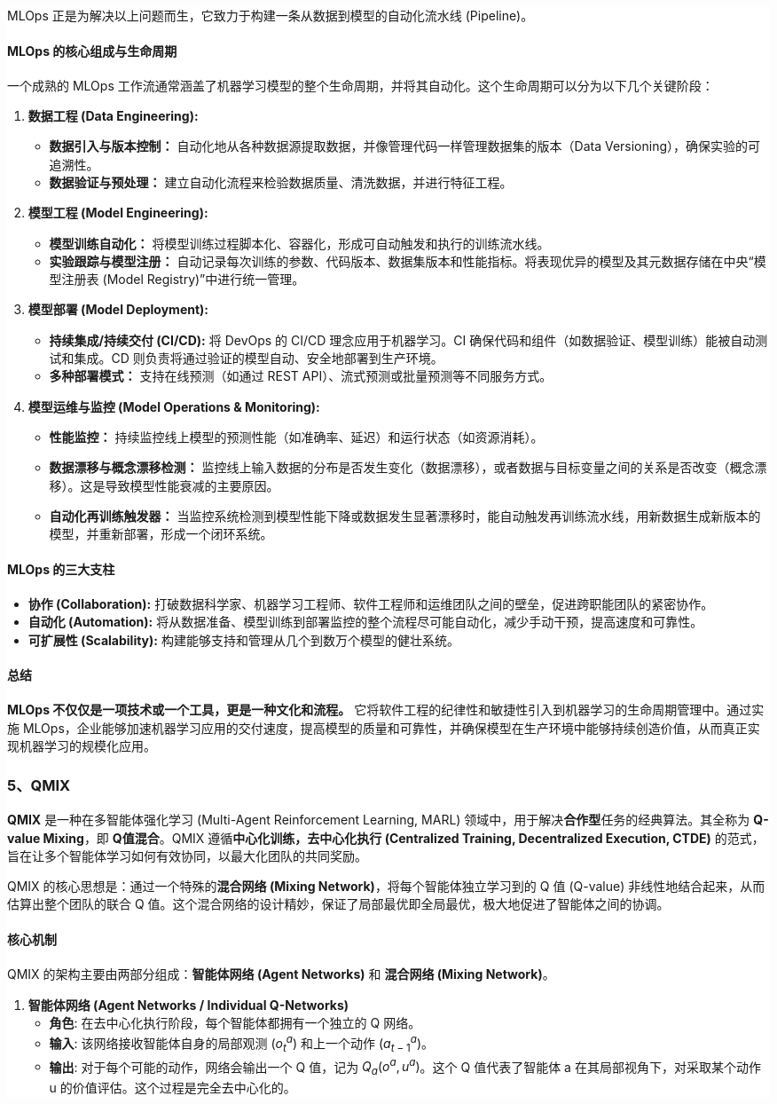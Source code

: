 MLOps 正是为解决以上问题而生，它致力于构建一条从数据到模型的自动化流水线 (Pipeline)。

#### MLOps 的核心组成与生命周期

一个成熟的 MLOps 工作流通常涵盖了机器学习模型的整个生命周期，并将其自动化。这个生命周期可以分为以下几个关键阶段：

1. **数据工程 (Data Engineering):**

   - **数据引入与版本控制：** 自动化地从各种数据源提取数据，并像管理代码一样管理数据集的版本（Data Versioning），确保实验的可追溯性。
   - **数据验证与预处理：** 建立自动化流程来检验数据质量、清洗数据，并进行特征工程。

2. **模型工程 (Model Engineering):**

   - **模型训练自动化：** 将模型训练过程脚本化、容器化，形成可自动触发和执行的训练流水线。
   - **实验跟踪与模型注册：** 自动记录每次训练的参数、代码版本、数据集版本和性能指标。将表现优异的模型及其元数据存储在中央“模型注册表 (Model Registry)”中进行统一管理。

3. **模型部署 (Model Deployment):**

   - **持续集成/持续交付 (CI/CD):** 将 DevOps 的 CI/CD 理念应用于机器学习。CI 确保代码和组件（如数据验证、模型训练）能被自动测试和集成。CD 则负责将通过验证的模型自动、安全地部署到生产环境。
   - **多种部署模式：** 支持在线预测（如通过 REST API）、流式预测或批量预测等不同服务方式。

4. **模型运维与监控 (Model Operations & Monitoring):**

   - **性能监控：** 持续监控线上模型的预测性能（如准确率、延迟）和运行状态（如资源消耗）。

   - **数据漂移与概念漂移检测：** 监控线上输入数据的分布是否发生变化（数据漂移），或者数据与目标变量之间的关系是否改变（概念漂移）。这是导致模型性能衰减的主要原因。

   - **自动化再训练触发器：** 当监控系统检测到模型性能下降或数据发生显著漂移时，能自动触发再训练流水线，用新数据生成新版本的模型，并重新部署，形成一个闭环系统。

#### MLOps 的三大支柱

- **协作 (Collaboration):** 打破数据科学家、机器学习工程师、软件工程师和运维团队之间的壁垒，促进跨职能团队的紧密协作。
- **自动化 (Automation):** 将从数据准备、模型训练到部署监控的整个流程尽可能自动化，减少手动干预，提高速度和可靠性。
- **可扩展性 (Scalability):** 构建能够支持和管理从几个到数万个模型的健壮系统。

#### 总结

**MLOps 不仅仅是一项技术或一个工具，更是一种文化和流程。** 它将软件工程的纪律性和敏捷性引入到机器学习的生命周期管理中。通过实施 MLOps，企业能够加速机器学习应用的交付速度，提高模型的质量和可靠性，并确保模型在生产环境中能够持续创造价值，从而真正实现机器学习的规模化应用。



### 5、QMIX 

**QMIX** 是一种在多智能体强化学习 (Multi-Agent Reinforcement Learning, MARL) 领域中，用于解决**合作型**任务的经典算法。其全称为 **Q-value Mixing**，即 **Q值混合**。QMIX 遵循**中心化训练，去中心化执行 (Centralized Training, Decentralized Execution, CTDE)** 的范式，旨在让多个智能体学习如何有效协同，以最大化团队的共同奖励。

QMIX 的核心思想是：通过一个特殊的**混合网络 (Mixing Network)**，将每个智能体独立学习到的 Q 值 (Q-value) 非线性地结合起来，从而估算出整个团队的联合 Q 值。这个混合网络的设计精妙，保证了局部最优即全局最优，极大地促进了智能体之间的协调。

#### 核心机制

QMIX 的架构主要由两部分组成：**智能体网络 (Agent Networks)** 和 **混合网络 (Mixing Network)**。

1.  **智能体网络 (Agent Networks / Individual Q-Networks)**
    * **角色**: 在去中心化执行阶段，每个智能体都拥有一个独立的 Q 网络。
    * **输入**: 该网络接收智能体自身的局部观测 ($o_t^a$) 和上一个动作 ($a_{t-1}^a$)。
    * **输出**: 对于每个可能的动作，网络会输出一个 Q 值，记为 $Q_a(o^a, u^a)$。这个 Q 值代表了智能体 a 在其局部视角下，对采取某个动作 u 的价值评估。这个过程是完全去中心化的。
